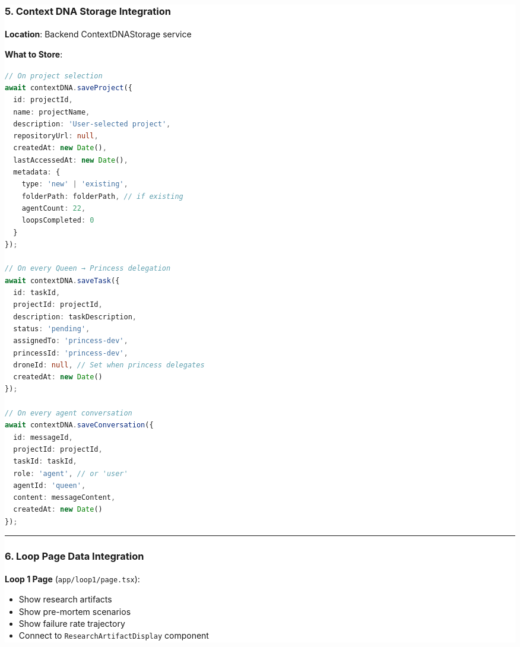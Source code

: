 
### 5. **Context DNA Storage Integration**

**Location**: Backend ContextDNAStorage service

**What to Store**:
```typescript
// On project selection
await contextDNA.saveProject({
  id: projectId,
  name: projectName,
  description: 'User-selected project',
  repositoryUrl: null,
  createdAt: new Date(),
  lastAccessedAt: new Date(),
  metadata: {
    type: 'new' | 'existing',
    folderPath: folderPath, // if existing
    agentCount: 22,
    loopsCompleted: 0
  }
});

// On every Queen → Princess delegation
await contextDNA.saveTask({
  id: taskId,
  projectId: projectId,
  description: taskDescription,
  status: 'pending',
  assignedTo: 'princess-dev',
  princessId: 'princess-dev',
  droneId: null, // Set when princess delegates
  createdAt: new Date()
});

// On every agent conversation
await contextDNA.saveConversation({
  id: messageId,
  projectId: projectId,
  taskId: taskId,
  role: 'agent', // or 'user'
  agentId: 'queen',
  content: messageContent,
  createdAt: new Date()
});
```

---

### 6. **Loop Page Data Integration**

**Loop 1 Page** (`app/loop1/page.tsx`):
- Show research artifacts
- Show pre-mortem scenarios
- Show failure rate trajectory
- Connect to `ResearchArtifactDisplay` component
